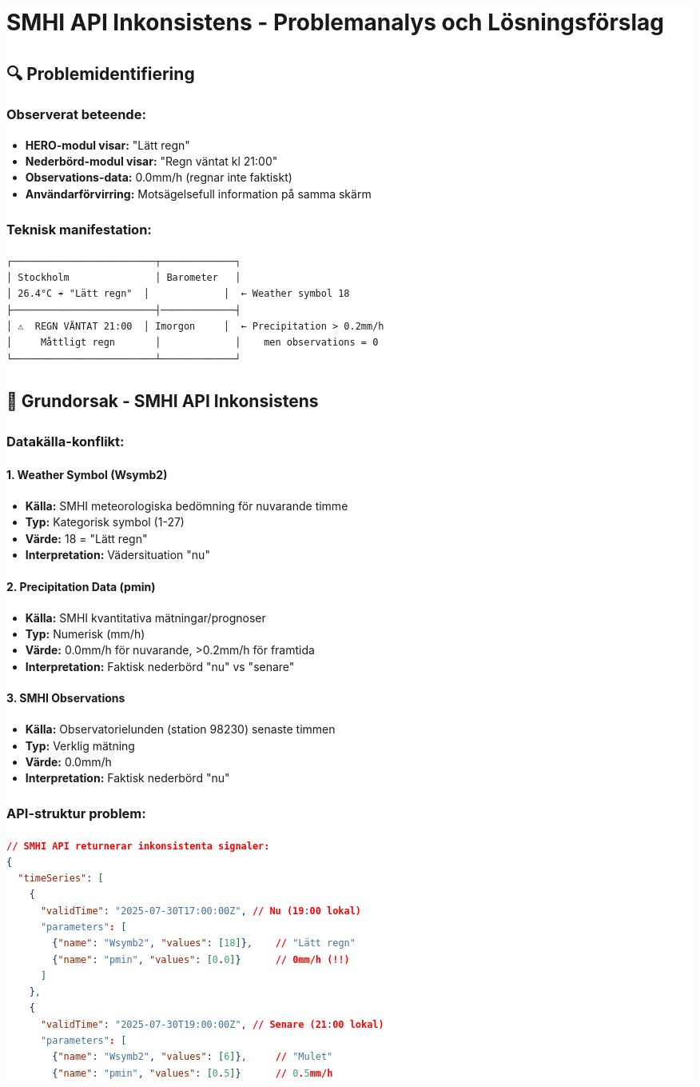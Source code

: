 # SMHI API Inkonsistens - Problemanalys och Lösningsförslag

## 🔍 Problemidentifiering

### Observerat beteende:
- **HERO-modul visar:** "Lätt regn" 
- **Nederbörd-modul visar:** "Regn väntat kl 21:00"
- **Observations-data:** 0.0mm/h (regnar inte faktiskt)
- **Användarförvirring:** Motsägelsefull information på samma skärm

### Teknisk manifestation:
```
┌─────────────────────────┬─────────────┐
│ Stockholm               │ Barometer   │
│ 26.4°C ☔ "Lätt regn"  │             │  ← Weather symbol 18
├─────────────────────────┤─────────────┤
│ ⚠️  REGN VÄNTAT 21:00  │ Imorgon     │  ← Precipitation > 0.2mm/h 
│     Måttligt regn       │             │    men observations = 0
└─────────────────────────┴─────────────┘
```

## 🔎 Grundorsak - SMHI API Inkonsistens

### Datakälla-konflikt:

#### 1. **Weather Symbol (Wsymb2)**
- **Källa:** SMHI meteorologiska bedömning för nuvarande timme
- **Typ:** Kategorisk symbol (1-27)
- **Värde:** 18 = "Lätt regn" 
- **Interpretation:** Vädersituation "nu"

#### 2. **Precipitation Data (pmin)**  
- **Källa:** SMHI kvantitativa mätningar/prognoser
- **Typ:** Numerisk (mm/h)
- **Värde:** 0.0mm/h för nuvarande, >0.2mm/h för framtida
- **Interpretation:** Faktisk nederbörd "nu" vs "senare"

#### 3. **SMHI Observations**
- **Källa:** Observatorielunden (station 98230) senaste timmen
- **Typ:** Verklig mätning
- **Värde:** 0.0mm/h
- **Interpretation:** Faktisk nederbörd "nu"

### API-struktur problem:

```json
// SMHI API returnerar inkonsistenta signaler:
{
  "timeSeries": [
    {
      "validTime": "2025-07-30T17:00:00Z", // Nu (19:00 lokal)
      "parameters": [
        {"name": "Wsymb2", "values": [18]},    // "Lätt regn" 
        {"name": "pmin", "values": [0.0]}      // 0mm/h (!!)
      ]
    },
    {
      "validTime": "2025-07-30T19:00:00Z", // Senare (21:00 lokal)
      "parameters": [
        {"name": "Wsymb2", "values": [6]},     // "Mulet"
        {"name": "pmin", "values": [0.5]}      // 0.5mm/h
```